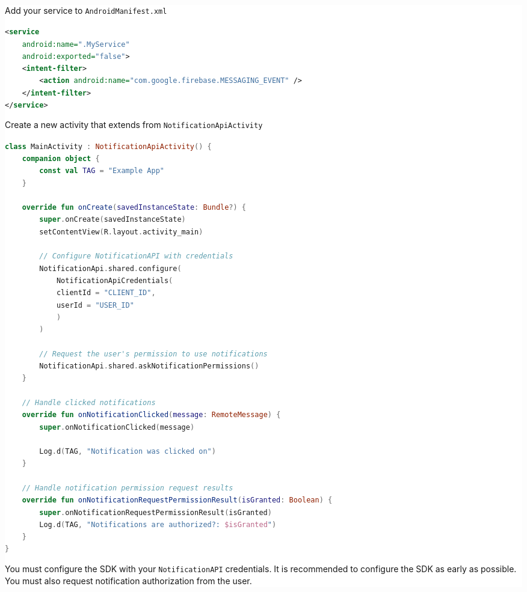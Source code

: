 Add your service to `AndroidManifest.xml`

```xml title="AndroidManifext.xml"
<service
    android:name=".MyService"
    android:exported="false">
    <intent-filter>
        <action android:name="com.google.firebase.MESSAGING_EVENT" />
    </intent-filter>
</service>
```

Create a new activity that extends from `NotificationApiActivity`

```kotlin title="MainActivity.kt"
class MainActivity : NotificationApiActivity() {
    companion object {
        const val TAG = "Example App"
    }

    override fun onCreate(savedInstanceState: Bundle?) {
        super.onCreate(savedInstanceState)
        setContentView(R.layout.activity_main)

        // Configure NotificationAPI with credentials
        NotificationApi.shared.configure(
            NotificationApiCredentials(
            clientId = "CLIENT_ID",
            userId = "USER_ID"
            )
        )

        // Request the user's permission to use notifications
        NotificationApi.shared.askNotificationPermissions()
    }

    // Handle clicked notifications
    override fun onNotificationClicked(message: RemoteMessage) {
        super.onNotificationClicked(message)

        Log.d(TAG, "Notification was clicked on")
    }

    // Handle notification permission request results
    override fun onNotificationRequestPermissionResult(isGranted: Boolean) {
        super.onNotificationRequestPermissionResult(isGranted)
        Log.d(TAG, "Notifications are authorized?: $isGranted")
    }
}
```

You must configure the SDK with your `NotificationAPI` credentials. It is recommended to configure the SDK as early as possible. You must also request notification authorization from the user.
